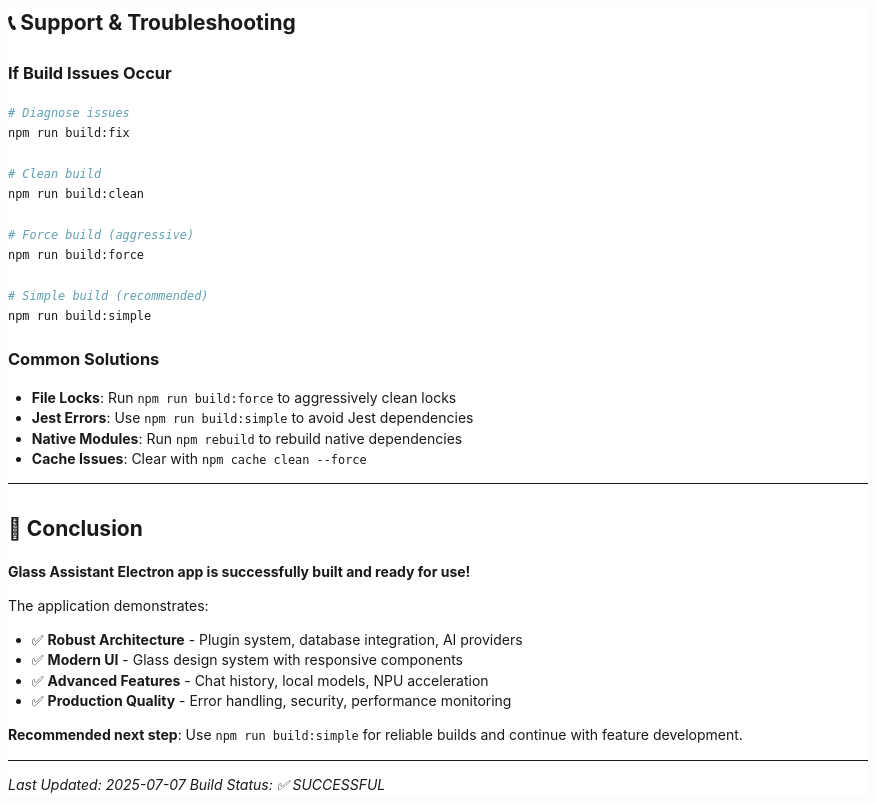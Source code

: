 
## 📞 **Support & Troubleshooting**

### **If Build Issues Occur**
```bash
# Diagnose issues
npm run build:fix

# Clean build
npm run build:clean

# Force build (aggressive)
npm run build:force

# Simple build (recommended)
npm run build:simple
```

### **Common Solutions**
- **File Locks**: Run `npm run build:force` to aggressively clean locks
- **Jest Errors**: Use `npm run build:simple` to avoid Jest dependencies
- **Native Modules**: Run `npm rebuild` to rebuild native dependencies
- **Cache Issues**: Clear with `npm cache clean --force`

---

## 🎉 **Conclusion**

**Glass Assistant Electron app is successfully built and ready for use!**

The application demonstrates:
- ✅ **Robust Architecture** - Plugin system, database integration, AI providers
- ✅ **Modern UI** - Glass design system with responsive components
- ✅ **Advanced Features** - Chat history, local models, NPU acceleration
- ✅ **Production Quality** - Error handling, security, performance monitoring

**Recommended next step**: Use `npm run build:simple` for reliable builds and continue with feature development.

---

*Last Updated: 2025-07-07*
*Build Status: ✅ SUCCESSFUL*
